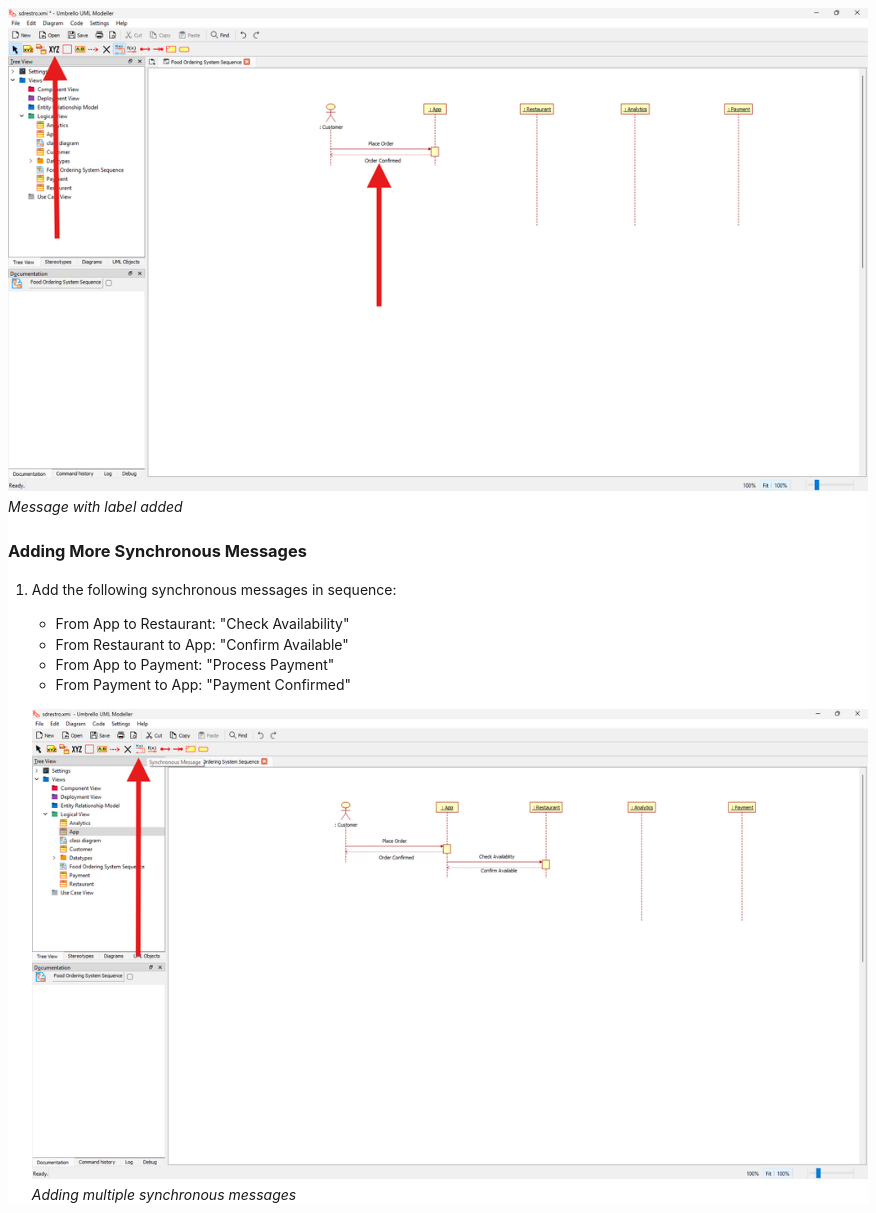    ![Add Label](/img/sequence-diagram/8-AddLabel.png)
   *Message with label added*

### Adding More Synchronous Messages
1. Add the following synchronous messages in sequence:
   - From App to Restaurant: "Check Availability"
   - From Restaurant to App: "Confirm Available"
   - From App to Payment: "Process Payment"
   - From Payment to App: "Payment Confirmed"
   
   ![Add More Synchronous Messages](/img/sequence-diagram/9-AddMoreSync.png)
   *Adding multiple synchronous messages*
